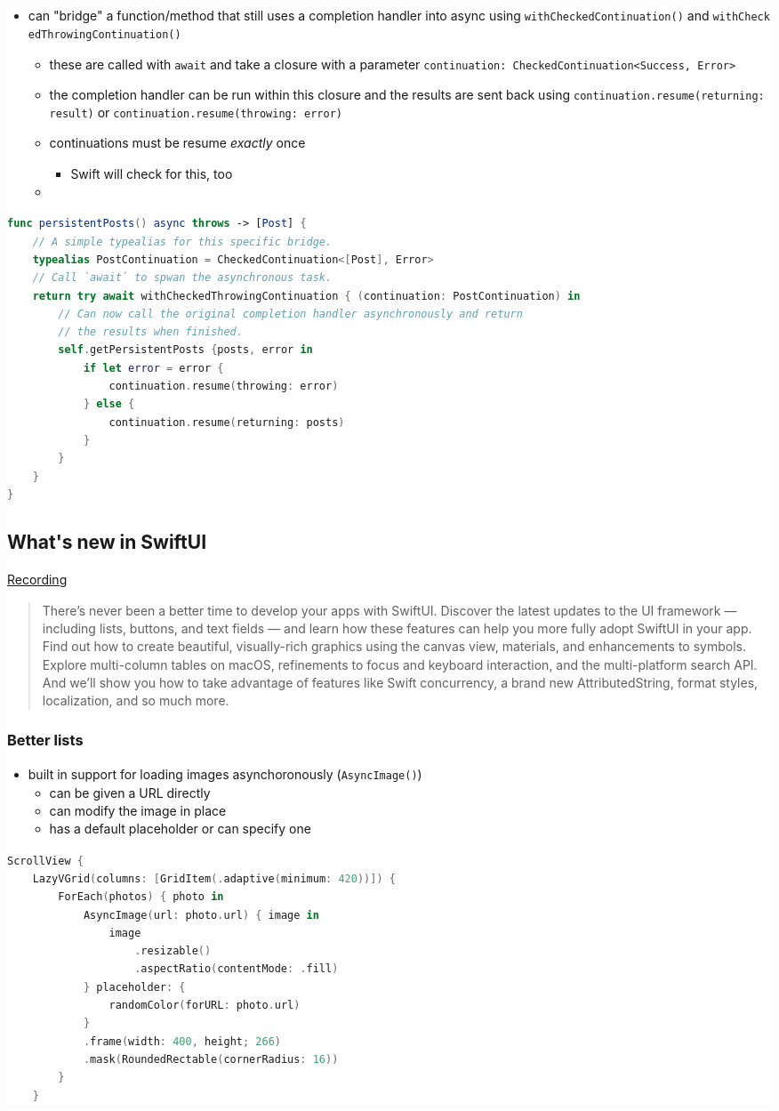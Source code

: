 - can "bridge" a function/method that still uses a completion handler into async using `withCheckedContinuation()` and `withCheckedThrowingContinuation()`
    - these are called with `await` and take a closure with a parameter `continuation: CheckedContinuation<Success, Error>`
    - the completion handler can be run within this closure and the results are sent back using `continuation.resume(returning: result)` or `continuation.resume(throwing: error)`
    - continuations must be resume *exactly* once
        - Swift will check for this, too

    -

```swift
func persistentPosts() async throws -> [Post] {
	// A simple typealias for this specific bridge.
	typealias PostContinuation = CheckedContinuation<[Post], Error>
	// Call `await` to spwan the asynchronous task.
	return try await withCheckedThrowingContinuation { (continuation: PostContinuation) in
		// Can now call the original completion handler asynchronously and return
		// the results when finished.
		self.getPersistentPosts {posts, error in
			if let error = error {
				continuation.resume(throwing: error)
			} else {
				continuation.resume(returning: posts)
			}
		}
	}
}
```

## What's new in SwiftUI

[Recording](https://wwdc.io/share/wwdc21/10018)

> There’s never been a better time to develop your apps with SwiftUI.
> Discover the latest updates to the UI framework — including lists, buttons, and text fields — and learn how these features can help you more fully adopt SwiftUI in your app.
> Find out how to create beautiful, visually-rich graphics using the canvas view, materials, and enhancements to symbols.
> Explore multi-column tables on macOS, refinements to focus and keyboard interaction, and the multi-platform search API.
> And we’ll show you how to take advantage of features like Swift concurrency, a brand new AttributedString, format styles, localization, and so much more.

### Better lists

- built in support for loading images asynchoronously (`AsyncImage()`)
    - can be given a URL directly
    - can modify the image in place
    - has a default placeholder or can specify one

```swift
ScrollView {
	LazyVGrid(columns: [GridItem(.adaptive(minimum: 420))]) {
		ForEach(photos) { photo in
			AsyncImage(url: photo.url) { image in
				image
					.resizable()
					.aspectRatio(contentMode: .fill)
			} placeholder: {
				randomColor(forURL: photo.url)
			}
			.frame(width: 400, height; 266)
			.mask(RoundedRectable(cornerRadius: 16))
		}
	}
```
